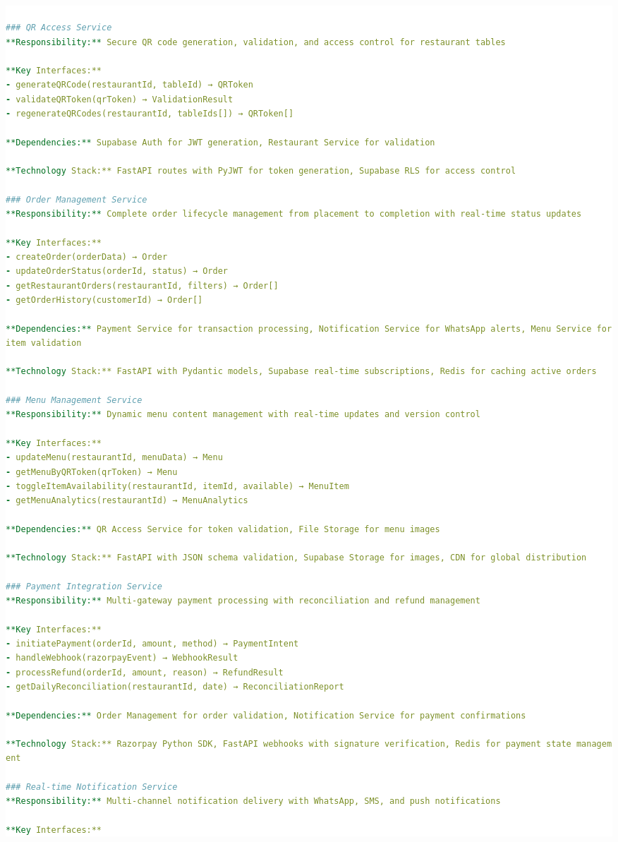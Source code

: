 ````yaml

### QR Access Service
**Responsibility:** Secure QR code generation, validation, and access control for restaurant tables

**Key Interfaces:**
- generateQRCode(restaurantId, tableId) → QRToken
- validateQRToken(qrToken) → ValidationResult
- regenerateQRCodes(restaurantId, tableIds[]) → QRToken[]

**Dependencies:** Supabase Auth for JWT generation, Restaurant Service for validation

**Technology Stack:** FastAPI routes with PyJWT for token generation, Supabase RLS for access control

### Order Management Service
**Responsibility:** Complete order lifecycle management from placement to completion with real-time status updates

**Key Interfaces:**
- createOrder(orderData) → Order
- updateOrderStatus(orderId, status) → Order
- getRestaurantOrders(restaurantId, filters) → Order[]
- getOrderHistory(customerId) → Order[]

**Dependencies:** Payment Service for transaction processing, Notification Service for WhatsApp alerts, Menu Service for item validation

**Technology Stack:** FastAPI with Pydantic models, Supabase real-time subscriptions, Redis for caching active orders

### Menu Management Service
**Responsibility:** Dynamic menu content management with real-time updates and version control

**Key Interfaces:**
- updateMenu(restaurantId, menuData) → Menu
- getMenuByQRToken(qrToken) → Menu
- toggleItemAvailability(restaurantId, itemId, available) → MenuItem
- getMenuAnalytics(restaurantId) → MenuAnalytics

**Dependencies:** QR Access Service for token validation, File Storage for menu images

**Technology Stack:** FastAPI with JSON schema validation, Supabase Storage for images, CDN for global distribution

### Payment Integration Service
**Responsibility:** Multi-gateway payment processing with reconciliation and refund management

**Key Interfaces:**
- initiatePayment(orderId, amount, method) → PaymentIntent
- handleWebhook(razorpayEvent) → WebhookResult
- processRefund(orderId, amount, reason) → RefundResult
- getDailyReconciliation(restaurantId, date) → ReconciliationReport

**Dependencies:** Order Management for order validation, Notification Service for payment confirmations

**Technology Stack:** Razorpay Python SDK, FastAPI webhooks with signature verification, Redis for payment state management

### Real-time Notification Service
**Responsibility:** Multi-channel notification delivery with WhatsApp, SMS, and push notifications

**Key Interfaces:**
````